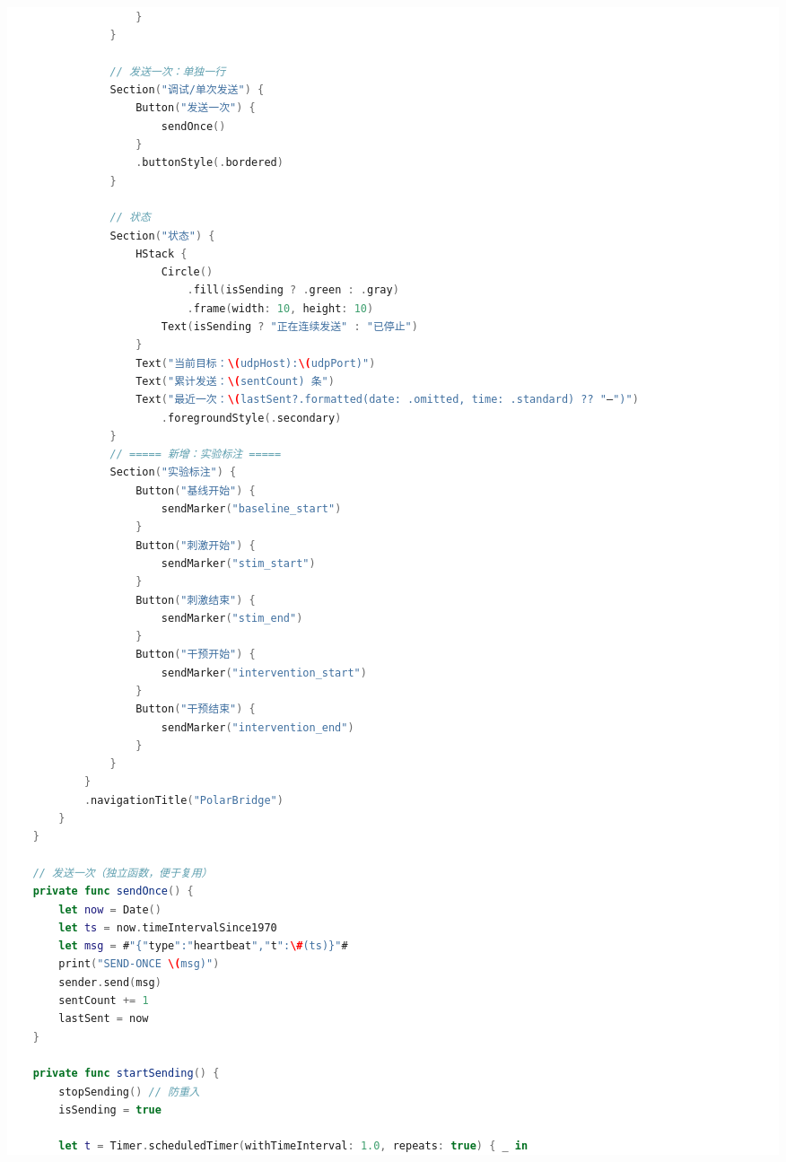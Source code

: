 ```swift
                    }
                }

                // 发送一次：单独一行
                Section("调试/单次发送") {
                    Button("发送一次") {
                        sendOnce()
                    }
                    .buttonStyle(.bordered)
                }

                // 状态
                Section("状态") {
                    HStack {
                        Circle()
                            .fill(isSending ? .green : .gray)
                            .frame(width: 10, height: 10)
                        Text(isSending ? "正在连续发送" : "已停止")
                    }
                    Text("当前目标：\(udpHost):\(udpPort)")
                    Text("累计发送：\(sentCount) 条")
                    Text("最近一次：\(lastSent?.formatted(date: .omitted, time: .standard) ?? "—")")
                        .foregroundStyle(.secondary)
                }
                // ===== 新增：实验标注 =====
                Section("实验标注") {
                    Button("基线开始") {
                        sendMarker("baseline_start")
                    }
                    Button("刺激开始") {
                        sendMarker("stim_start")
                    }
                    Button("刺激结束") {
                        sendMarker("stim_end")
                    }
                    Button("干预开始") {
                        sendMarker("intervention_start")
                    }
                    Button("干预结束") {
                        sendMarker("intervention_end")
                    }
                }
            }
            .navigationTitle("PolarBridge")
        }
    }

    // 发送一次（独立函数，便于复用）
    private func sendOnce() {
        let now = Date()
        let ts = now.timeIntervalSince1970
        let msg = #"{"type":"heartbeat","t":\#(ts)}"#
        print("SEND-ONCE \(msg)")
        sender.send(msg)
        sentCount += 1
        lastSent = now
    }

    private func startSending() {
        stopSending() // 防重入
        isSending = true

        let t = Timer.scheduledTimer(withTimeInterval: 1.0, repeats: true) { _ in
```